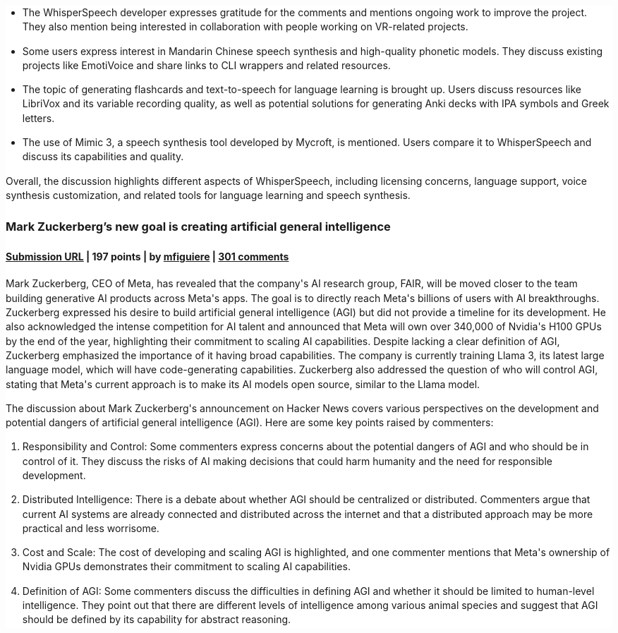- The WhisperSpeech developer expresses gratitude for the comments and mentions ongoing work to improve the project. They also mention being interested in collaboration with people working on VR-related projects.

- Some users express interest in Mandarin Chinese speech synthesis and high-quality phonetic models. They discuss existing projects like EmotiVoice and share links to CLI wrappers and related resources.

- The topic of generating flashcards and text-to-speech for language learning is brought up. Users discuss resources like LibriVox and its variable recording quality, as well as potential solutions for generating Anki decks with IPA symbols and Greek letters.

- The use of Mimic 3, a speech synthesis tool developed by Mycroft, is mentioned. Users compare it to WhisperSpeech and discuss its capabilities and quality.

Overall, the discussion highlights different aspects of WhisperSpeech, including licensing concerns, language support, voice synthesis customization, and related tools for language learning and speech synthesis.

### Mark Zuckerberg’s new goal is creating artificial general intelligence

#### [Submission URL](https://www.theverge.com/2024/1/18/24042354/mark-zuckerberg-meta-agi-reorg-interview) | 197 points | by [mfiguiere](https://news.ycombinator.com/user?id=mfiguiere) | [301 comments](https://news.ycombinator.com/item?id=39045153)

Mark Zuckerberg, CEO of Meta, has revealed that the company's AI research group, FAIR, will be moved closer to the team building generative AI products across Meta's apps. The goal is to directly reach Meta's billions of users with AI breakthroughs. Zuckerberg expressed his desire to build artificial general intelligence (AGI) but did not provide a timeline for its development. He also acknowledged the intense competition for AI talent and announced that Meta will own over 340,000 of Nvidia's H100 GPUs by the end of the year, highlighting their commitment to scaling AI capabilities. Despite lacking a clear definition of AGI, Zuckerberg emphasized the importance of it having broad capabilities. The company is currently training Llama 3, its latest large language model, which will have code-generating capabilities. Zuckerberg also addressed the question of who will control AGI, stating that Meta's current approach is to make its AI models open source, similar to the Llama model.

The discussion about Mark Zuckerberg's announcement on Hacker News covers various perspectives on the development and potential dangers of artificial general intelligence (AGI). Here are some key points raised by commenters:

1. Responsibility and Control: Some commenters express concerns about the potential dangers of AGI and who should be in control of it. They discuss the risks of AI making decisions that could harm humanity and the need for responsible development.

2. Distributed Intelligence: There is a debate about whether AGI should be centralized or distributed. Commenters argue that current AI systems are already connected and distributed across the internet and that a distributed approach may be more practical and less worrisome.

3. Cost and Scale: The cost of developing and scaling AGI is highlighted, and one commenter mentions that Meta's ownership of Nvidia GPUs demonstrates their commitment to scaling AI capabilities.

4. Definition of AGI: Some commenters discuss the difficulties in defining AGI and whether it should be limited to human-level intelligence. They point out that there are different levels of intelligence among various animal species and suggest that AGI should be defined by its capability for abstract reasoning.
